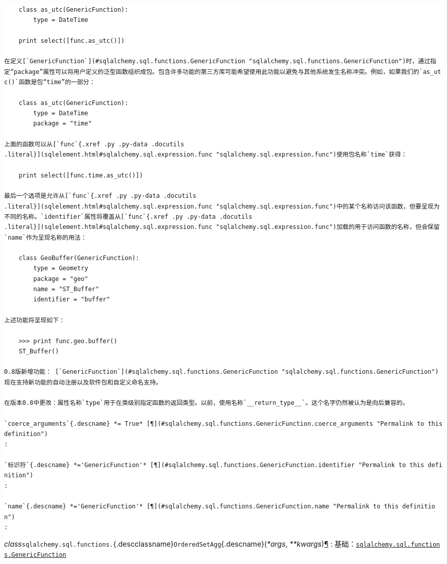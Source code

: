         class as_utc(GenericFunction):
            type = DateTime

        print select([func.as_utc()])

    在定义[`GenericFunction`](#sqlalchemy.sql.functions.GenericFunction "sqlalchemy.sql.functions.GenericFunction")时，通过指定“package”属性可以将用户定义的泛型函数组织成包。包含许多功能的第三方库可能希望使用此功能以避免与其他系统发生名称冲突。例如，如果我们的`as_utc()`函数是包“time”的一部分：

        class as_utc(GenericFunction):
            type = DateTime
            package = "time"

    上面的函数可以从[`func`{.xref .py .py-data .docutils
    .literal}](sqlelement.html#sqlalchemy.sql.expression.func "sqlalchemy.sql.expression.func")使用包名称`time`获得：

        print select([func.time.as_utc()])

    最后一个选项是允许从[`func`{.xref .py .py-data .docutils
    .literal}](sqlelement.html#sqlalchemy.sql.expression.func "sqlalchemy.sql.expression.func")中的某个名称访问该函数，但要呈现为不同的名称。`identifier`属性将覆盖从[`func`{.xref .py .py-data .docutils
    .literal}](sqlelement.html#sqlalchemy.sql.expression.func "sqlalchemy.sql.expression.func")加载的用于访问函数的名称，但会保留`name`作为呈现名称的用法：

        class GeoBuffer(GenericFunction):
            type = Geometry
            package = "geo"
            name = "ST_Buffer"
            identifier = "buffer"

    上述功能将呈现如下：

        >>> print func.geo.buffer()
        ST_Buffer()

    0.8版新增功能： [`GenericFunction`](#sqlalchemy.sql.functions.GenericFunction "sqlalchemy.sql.functions.GenericFunction")现在支持新功能的自动注册以及软件包和自定义命名支持。

    在版本0.8中更改：属性名称`type`用于在类级别指定函数的返回类型。以前，使用名称`__return_type__`。这个名字仍然被认为是向后兼容的。

    `coerce_arguments`{.descname} *= True* [¶](#sqlalchemy.sql.functions.GenericFunction.coerce_arguments "Permalink to this definition")
    :   

    `标识符`{.descname} *='GenericFunction'* [¶](#sqlalchemy.sql.functions.GenericFunction.identifier "Permalink to this definition")
    :   

    `name`{.descname} *='GenericFunction'* [¶](#sqlalchemy.sql.functions.GenericFunction.name "Permalink to this definition")
    :   

 *class*`sqlalchemy.sql.functions.`{.descclassname}`OrderedSetAgg`{.descname}(*\*args*, *\*\*kwargs*)[¶](#sqlalchemy.sql.functions.OrderedSetAgg "Permalink to this definition")
:   基础：[`sqlalchemy.sql.functions.GenericFunction`](#sqlalchemy.sql.functions.GenericFunction "sqlalchemy.sql.functions.GenericFunction")
